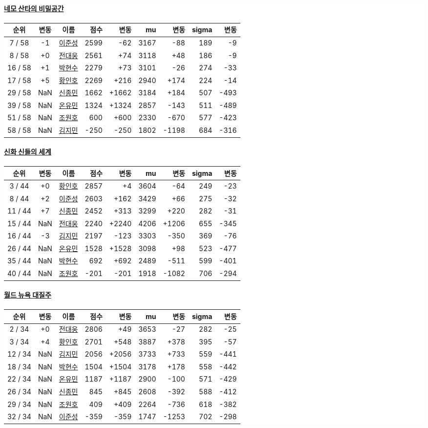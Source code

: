 #### [네모 산타의 비밀공간](../santa)

| 순위 | 변동 | 이름 | 점수 | 변동 | mu | 변동 | sigma | 변동 |
|:---:|:---:|:---:|---:|---:|---:|---:|---:|---:|
| 7 / 58 | -1 | [이준성](../ijunseong) | 2599 | -62 | 3167 | -88 | 189 | -9 |
| 8 / 58 | +0 | [전대웅](../jeondaewoong) | 2561 | +74 | 3118 | +48 | 186 | -9 |
| 16 / 58 | +1 | [박현수](../bakhyeonsu) | 2279 | +73 | 3101 | -26 | 274 | -33 |
| 17 / 58 | +5 | [황인호](../hwanginho) | 2269 | +216 | 2940 | +174 | 224 | -14 |
| 29 / 58 | NaN | [신종민](../shinjongmin) | 1662 | +1662 | 3184 | +184 | 507 | -493 |
| 39 / 58 | NaN | [온유민](../onyumin) | 1324 | +1324 | 2857 | -143 | 511 | -489 |
| 51 / 58 | NaN | [조원호](../jowonho) | 600 | +600 | 2330 | -670 | 577 | -423 |
| 58 / 58 | NaN | [김지민](../gimjimin) | -250 | -250 | 1802 | -1198 | 684 | -316 |

#### [신화 신들의 세계](../shinsegye)

| 순위 | 변동 | 이름 | 점수 | 변동 | mu | 변동 | sigma | 변동 |
|:---:|:---:|:---:|---:|---:|---:|---:|---:|---:|
| 3 / 44 | +0 | [황인호](../hwanginho) | 2857 | +4 | 3604 | -64 | 249 | -23 |
| 8 / 44 | +2 | [이준성](../ijunseong) | 2603 | +162 | 3429 | +66 | 275 | -32 |
| 11 / 44 | +7 | [신종민](../shinjongmin) | 2452 | +313 | 3299 | +220 | 282 | -31 |
| 15 / 44 | NaN | [전대웅](../jeondaewoong) | 2240 | +2240 | 4206 | +1206 | 655 | -345 |
| 16 / 44 | -3 | [김지민](../gimjimin) | 2197 | -123 | 3303 | -350 | 369 | -76 |
| 26 / 44 | NaN | [온유민](../onyumin) | 1528 | +1528 | 3098 | +98 | 523 | -477 |
| 35 / 44 | NaN | [박현수](../bakhyeonsu) | 692 | +692 | 2489 | -511 | 599 | -401 |
| 40 / 44 | NaN | [조원호](../jowonho) | -201 | -201 | 1918 | -1082 | 706 | -294 |

#### [월드 뉴욕 대질주](../newyork)

| 순위 | 변동 | 이름 | 점수 | 변동 | mu | 변동 | sigma | 변동 |
|:---:|:---:|:---:|---:|---:|---:|---:|---:|---:|
| 2 / 34 | +0 | [전대웅](../jeondaewoong) | 2806 | +49 | 3653 | -27 | 282 | -25 |
| 3 / 34 | +4 | [황인호](../hwanginho) | 2701 | +548 | 3887 | +378 | 395 | -57 |
| 12 / 34 | NaN | [김지민](../gimjimin) | 2056 | +2056 | 3733 | +733 | 559 | -441 |
| 18 / 34 | NaN | [박현수](../bakhyeonsu) | 1504 | +1504 | 3178 | +178 | 558 | -442 |
| 22 / 34 | NaN | [온유민](../onyumin) | 1187 | +1187 | 2900 | -100 | 571 | -429 |
| 26 / 34 | NaN | [신종민](../shinjongmin) | 845 | +845 | 2608 | -392 | 588 | -412 |
| 29 / 34 | NaN | [조원호](../jowonho) | 409 | +409 | 2264 | -736 | 618 | -382 |
| 32 / 34 | NaN | [이준성](../ijunseong) | -359 | -359 | 1747 | -1253 | 702 | -298 |
